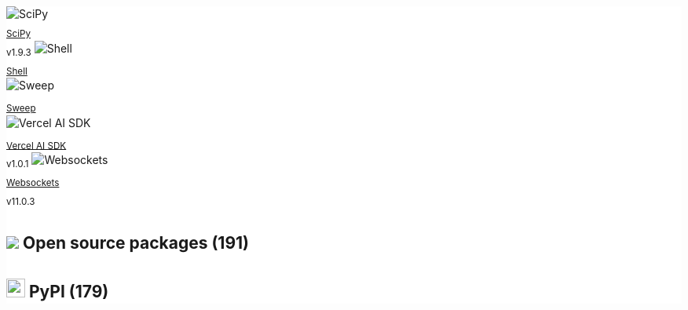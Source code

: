 </tr>
<tr>
  <td align='center'>
  <img width='36' height='36' src='https://img.stackshare.io/service/3303/scipyshiny_small.png' alt='SciPy'>
  <br>
  <sub><a href="http://www.scipy.org">SciPy</a></sub>
  <br>
  <sub>v1.9.3</sub>
</td>

<td align='center'>
  <img width='36' height='36' src='https://img.stackshare.io/service/4631/default_c2062d40130562bdc836c13dbca02d318205a962.png' alt='Shell'>
  <br>
  <sub><a href="https://en.wikipedia.org/wiki/Shell_script">Shell</a></sub>
  <br>
  <sub></sub>
</td>

<td align='center'>
  <img width='36' height='36' src='https://img.stackshare.io/service/101999/default_e6ebe8ffdcd761f90bf430280cdc8b1592ee3ad3.jpg' alt='Sweep'>
  <br>
  <sub><a href="https://sweep.dev/">Sweep</a></sub>
  <br>
  <sub></sub>
</td>

<td align='center'>
  <img width='36' height='36' src='https://img.stackshare.io/service/101756/default_4f2991cba3ec7fdd1cc87de69f4868157b0f2001.png' alt='Vercel AI SDK'>
  <br>
  <sub><a href="https://sdk.vercel.ai/docs">Vercel AI SDK</a></sub>
  <br>
  <sub>v1.0.1</sub>
</td>

<td align='center'>
  <img width='36' height='36' src='https://img.stackshare.io/service/4220/LNPwoiWi_400x400.jpg' alt='Websockets'>
  <br>
  <sub><a href="https://developer.mozilla.org/en-US/docs/Web/API/WebSockets_API">Websockets</a></sub>
  <br>
  <sub>v11.0.3</sub>
</td>

</tr>
</table>


## <img src='https://img.stackshare.io/group.svg' /> Open source packages (191)</h2>

## <img width='24' height='24' src='https://img.stackshare.io/service/12572/-RIWgodF_400x400.jpg'/> PyPI (179)
